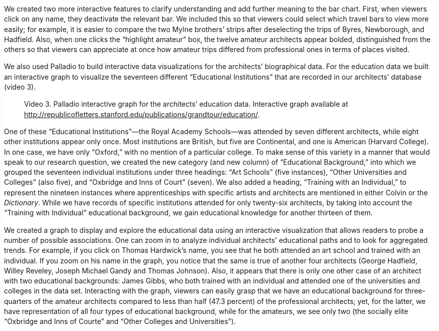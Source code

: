 We created two more interactive features to clarify understanding and add further meaning to the bar chart. First, when viewers click on any name, they deactivate the relevant bar. We included this so that viewers could select which travel bars to view more easily; for example, it is easier to compare the two Mylne brothers&rsquo; strips after deselecting the trips of Byres, Newborough, and Hadfield. Also, when one clicks the &ldquo;highlight amateur&rdquo; box, the twelve amateur architects appear bolded, distinguished from the others so that viewers can appreciate at once how amateur trips differed from professional ones in terms of places visited.

We also used Palladio to build interactive data visualizations for the architects&rsquo; biographical data. For the education data we built an interactive graph to visualize the seventeen different &ldquo;Educational Institutions&rdquo; that are recorded in our architects&rsquo; database (video 3).

<video width="640" height="480" controls>
  <source type="video/mp4" src="{{ site.baseurl }}/assets/videos/video3.mp4" />
  <track
    label="English"
    kind="subtitles"
    srclang="en"
    src="{{ site.baseurl }}/assets/videos/video3.vtt"
  default />
  Your browser does not support the video tag.
</video>
<figure>
<figcaption>
Video 3. Palladio interactive graph for the architects&rsquo; education data. Interactive graph available at <a href="http://republicofletters.stanford.edu/publications/grandtour/education/">http://republicofletters.stanford.edu/publications/grandtour/education/</a>.
</figcaption>
</figure>

One of these &ldquo;Educational Institutions&rdquo;&mdash;the Royal Academy Schools&mdash;was attended by seven different architects, while eight other institutions appear only once. Most institutions are British, but five are Continental, and one is American (Harvard College). In one case, we have only &ldquo;Oxford,&rdquo; with no mention of a particular college. To make sense of this variety in a manner that would speak to our research question, we created the new category (and new column) of &ldquo;Educational Background,&rdquo; into which we grouped the seventeen individual institutions under three headings: &ldquo;Art Schools&rdquo; (five instances), &ldquo;Other Universities and Colleges&rdquo; (also five), and &ldquo;Oxbridge and Inns of Court&rdquo; (seven). We also added a heading, &ldquo;Training with an Individual,&rdquo; to represent the nineteen instances where apprenticeships with specific artists and architects are mentioned in either Colvin or the *Dictionary*. While we have records of specific institutions attended for only twenty-six architects, by taking into account the &ldquo;Training with Individual&rdquo; educational background, we gain educational knowledge for another thirteen of them.

We created a graph to display and explore the educational data using an interactive visualization that allows readers to probe a number of possible associations. One can zoom in to analyze individual architects&rsquo; educational paths and to look for aggregated trends. For example, if you click on Thomas Hardwick&rsquo;s name, you see that he both attended an art school and trained with an individual. If you zoom on his name in the graph, you notice that the same is true of another four architects (George Hadfield, Willey Reveley, Joseph Michael Gandy and Thomas Johnson). Also, it appears that there is only one other case of an architect with two educational backgrounds: James Gibbs, who both trained with an individual and attended one of the universities and colleges in the data set. Interacting with the graph, viewers can easily grasp that we have an educational background for three-quarters of the amateur architects compared to less than half (47.3 percent) of the professional architects; yet, for the latter, we have representation of all four types of educational background, while for the amateurs, we see only two (the socially elite &ldquo;Oxbridge and Inns of Courte&rdquo; and &ldquo;Other Colleges and Universities&rdquo;).
